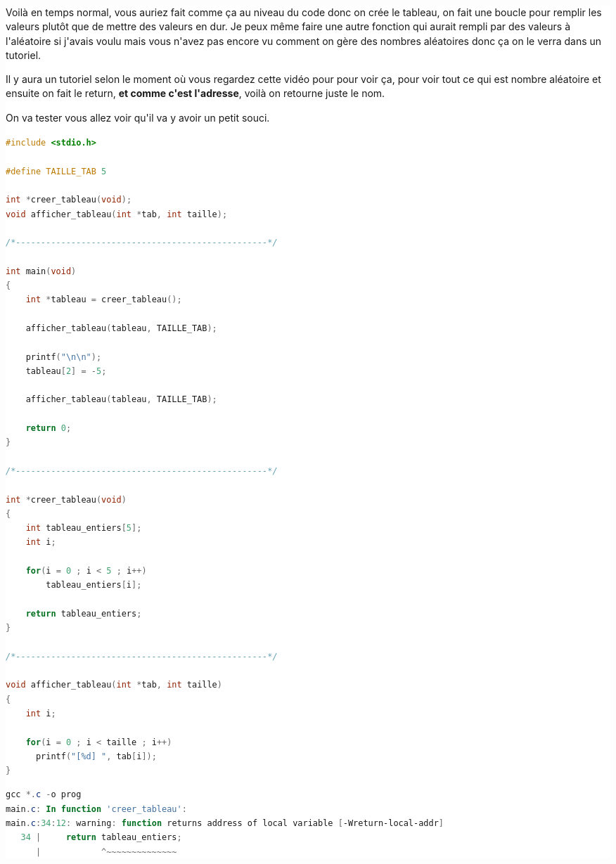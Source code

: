 Voilà en temps normal, vous auriez fait comme ça au niveau du code donc on crée le tableau, on fait une boucle pour remplir les valeurs plutôt que de mettre des valeurs en dur. Je peux même faire une autre fonction qui aurait rempli par des valeurs à l'aléatoire si j'avais voulu mais vous n'avez pas encore vu comment on gère des nombres aléatoires donc ça on le verra dans un tutoriel.

Il y aura un tutoriel selon le moment où vous regardez cette vidéo pour pour voir ça, pour voir tout ce qui est nombre aléatoire et ensuite on fait le return, **et comme c'est l'adresse**, voilà on retourne juste le nom.

On va tester vous allez voir qu'il va y avoir un petit souci.

```c
#include <stdio.h>

#define TAILLE_TAB 5

int *creer_tableau(void);
void afficher_tableau(int *tab, int taille);

/*--------------------------------------------------*/

int main(void)
{
    int *tableau = creer_tableau();

    afficher_tableau(tableau, TAILLE_TAB);

    printf("\n\n");
    tableau[2] = -5;

    afficher_tableau(tableau, TAILLE_TAB);

    return 0;
}

/*--------------------------------------------------*/

int *creer_tableau(void)
{
    int tableau_entiers[5];
    int i;

    for(i = 0 ; i < 5 ; i++)
        tableau_entiers[i];

    return tableau_entiers;
}

/*--------------------------------------------------*/

void afficher_tableau(int *tab, int taille)
{
    int i;

    for(i = 0 ; i < taille ; i++)
      printf("[%d] ", tab[i]);
}
```
```powershell
gcc *.c -o prog
main.c: In function 'creer_tableau':
main.c:34:12: warning: function returns address of local variable [-Wreturn-local-addr]       
   34 |     return tableau_entiers;
      |            ^~~~~~~~~~~~~~~
```
